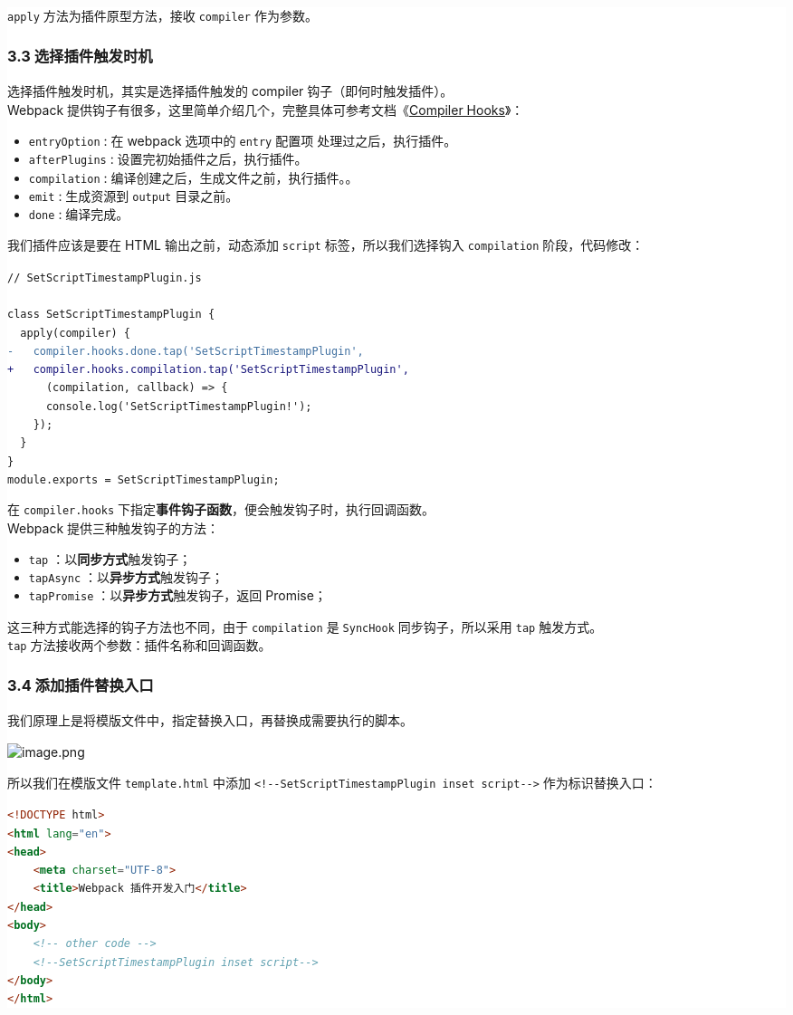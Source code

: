 `apply` 方法为插件原型方法，接收 `compiler` 作为参数。

### 3.3 选择插件触发时机
选择插件触发时机，其实是选择插件触发的 compiler 钩子（即何时触发插件）。<br />Webpack 提供钩子有很多，这里简单介绍几个，完整具体可参考文档《[Compiler Hooks](https://webpack.js.org/api/compiler-hooks/)》：

- `entryOption` : 在 webpack 选项中的 `entry` 配置项 处理过之后，执行插件。
- `afterPlugins` : 设置完初始插件之后，执行插件。
- `compilation` : 编译创建之后，生成文件之前，执行插件。。
- `emit` : 生成资源到 `output` 目录之前。
- `done` : 编译完成。

我们插件应该是要在 HTML 输出之前，动态添加 `script` 标签，所以我们选择钩入 `compilation` 阶段，代码修改：

```diff
// SetScriptTimestampPlugin.js

class SetScriptTimestampPlugin {
  apply(compiler) {
-   compiler.hooks.done.tap('SetScriptTimestampPlugin',
+   compiler.hooks.compilation.tap('SetScriptTimestampPlugin', 
      (compilation, callback) => {
      console.log('SetScriptTimestampPlugin!');
    });
  }
}
module.exports = SetScriptTimestampPlugin;
```

在 `compiler.hooks` 下指定**事件钩子函数**，便会触发钩子时，执行回调函数。<br />Webpack 提供三种触发钩子的方法：

- `tap` ：以**同步方式**触发钩子；
- `tapAsync` ：以**异步方式**触发钩子；
- `tapPromise` ：以**异步方式**触发钩子，返回 Promise；

这三种方式能选择的钩子方法也不同，由于 `compilation` 是 `SyncHook` 同步钩子，所以采用 `tap` 触发方式。<br />`tap` 方法接收两个参数：插件名称和回调函数。

### 3.4 添加插件替换入口
我们原理上是将模版文件中，指定替换入口，再替换成需要执行的脚本。

![image.png](https://user-gold-cdn.xitu.io/2020/2/24/170745f8680672ef?w=947&h=340&f=png&s=83858)

所以我们在模版文件 `template.html` 中添加 `<!--SetScriptTimestampPlugin inset script-->` 作为标识替换入口：

```html
<!DOCTYPE html>
<html lang="en">
<head>
    <meta charset="UTF-8">
    <title>Webpack 插件开发入门</title>
</head>
<body>
  	<!-- other code -->
    <!--SetScriptTimestampPlugin inset script-->
</body>
</html>
```
